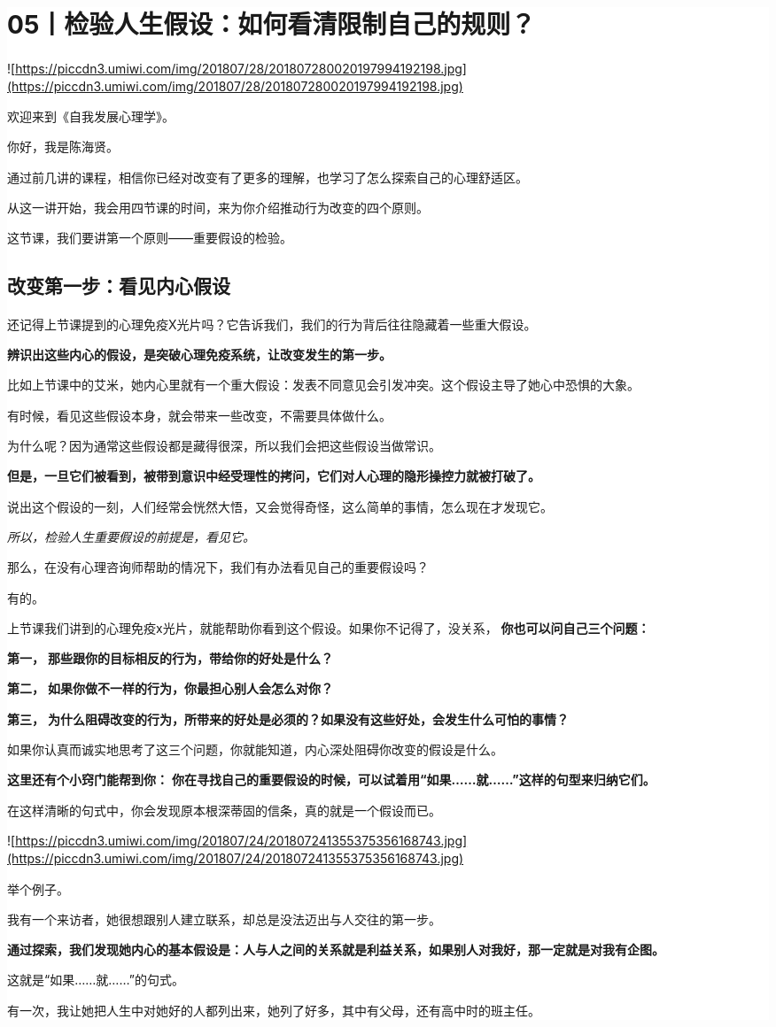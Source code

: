 # 05丨检验人生假设：如何看清限制自己的规则？

![https://piccdn3.umiwi.com/img/201807/28/201807280020197994192198.jpg](https://piccdn3.umiwi.com/img/201807/28/201807280020197994192198.jpg)

欢迎来到《自我发展心理学》。

你好，我是陈海贤。

通过前几讲的课程，相信你已经对改变有了更多的理解，也学习了怎么探索自己的心理舒适区。

从这一讲开始，我会用四节课的时间，来为你介绍推动行为改变的四个原则。

这节课，我们要讲第一个原则——重要假设的检验。

## 改变第一步：看见内心假设

还记得上节课提到的心理免疫X光片吗？它告诉我们，我们的行为背后往往隐藏着一些重大假设。

 **辨识出这些内心的假设，是突破心理免疫系统，让改变发生的第一步。**

比如上节课中的艾米，她内心里就有一个重大假设：发表不同意见会引发冲突。这个假设主导了她心中恐惧的大象。

有时候，看见这些假设本身，就会带来一些改变，不需要具体做什么。

为什么呢？因为通常这些假设都是藏得很深，所以我们会把这些假设当做常识。

 **但是，一旦它们被看到，被带到意识中经受理性的拷问，它们对人心理的隐形操控力就被打破了。**

说出这个假设的一刻，人们经常会恍然大悟，又会觉得奇怪，这么简单的事情，怎么现在才发现它。

 *所以，检验人生重要假设的前提是，看见它。*

那么，在没有心理咨询师帮助的情况下，我们有办法看见自己的重要假设吗？

有的。

上节课我们讲到的心理免疫x光片，就能帮助你看到这个假设。如果你不记得了，没关系， **你也可以问自己三个问题：**

 **第一，**  **那些跟你的目标相反的行为，带给你的好处是什么？**

 **第二，**  **如果你做不一样的行为，你最担心别人会怎么对你？**

 **第三，**  **为什么阻碍改变的行为，所带来的好处是必须的？如果没有这些好处，会发生什么可怕的事情？**

如果你认真而诚实地思考了这三个问题，你就能知道，内心深处阻碍你改变的假设是什么。

 **这里还有个小窍门能帮到你：**  **你在寻找自己的重要假设的时候，可以试着用“如果……就……”这样的句型来归纳它们。**

在这样清晰的句式中，你会发现原本根深蒂固的信条，真的就是一个假设而已。

![https://piccdn3.umiwi.com/img/201807/24/201807241355375356168743.jpg](https://piccdn3.umiwi.com/img/201807/24/201807241355375356168743.jpg)

举个例子。

我有一个来访者，她很想跟别人建立联系，却总是没法迈出与人交往的第一步。

 **通过探索，我们发现她内心的基本假设是：人与人之间的关系就是利益关系，如果别人对我好，那一定就是对我有企图。**

这就是“如果……就……”的句式。

有一次，我让她把人生中对她好的人都列出来，她列了好多，其中有父母，还有高中时的班主任。
